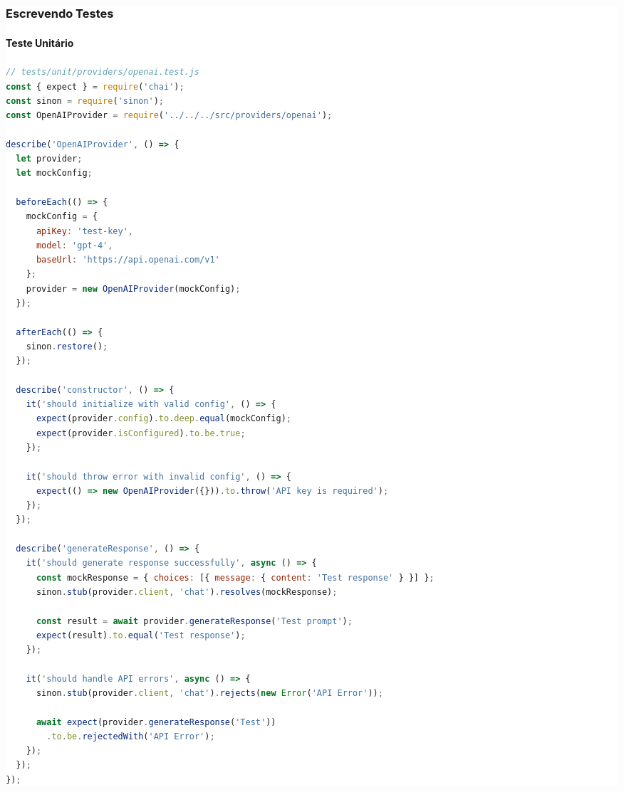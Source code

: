 ### Escrevendo Testes

#### Teste Unitário

```javascript
// tests/unit/providers/openai.test.js
const { expect } = require('chai');
const sinon = require('sinon');
const OpenAIProvider = require('../../../src/providers/openai');

describe('OpenAIProvider', () => {
  let provider;
  let mockConfig;

  beforeEach(() => {
    mockConfig = {
      apiKey: 'test-key',
      model: 'gpt-4',
      baseUrl: 'https://api.openai.com/v1'
    };
    provider = new OpenAIProvider(mockConfig);
  });

  afterEach(() => {
    sinon.restore();
  });

  describe('constructor', () => {
    it('should initialize with valid config', () => {
      expect(provider.config).to.deep.equal(mockConfig);
      expect(provider.isConfigured).to.be.true;
    });

    it('should throw error with invalid config', () => {
      expect(() => new OpenAIProvider({})).to.throw('API key is required');
    });
  });

  describe('generateResponse', () => {
    it('should generate response successfully', async () => {
      const mockResponse = { choices: [{ message: { content: 'Test response' } }] };
      sinon.stub(provider.client, 'chat').resolves(mockResponse);

      const result = await provider.generateResponse('Test prompt');
      expect(result).to.equal('Test response');
    });

    it('should handle API errors', async () => {
      sinon.stub(provider.client, 'chat').rejects(new Error('API Error'));

      await expect(provider.generateResponse('Test'))
        .to.be.rejectedWith('API Error');
    });
  });
});
```
